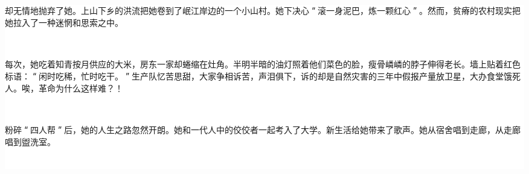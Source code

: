   <span class="s1">
   却无情地抛弃了她。上山下乡的洪流把她卷到了岷江岸边的一个小山村。她下决心
  </span>
  <span class="s2">
   “
  </span>
  <span class="s1">
   滚一身泥巴，炼一颗红心
  </span>
  <span class="s2">
   ”
  </span>
  <span class="s1">
   。然而，贫瘠的农村现实把她拉入了一种迷惘和思索之中。
  </span>
 </p>
 <p class="p1">
  <span class="s1">
  </span>
  <br/>
 </p>
 <p class="p2">
  <span class="s1">
   每次，她吃着知青按月供应的大米，房东一家却蜷缩在灶角。半明半暗的油灯照着他们菜色的脸，瘦骨嶙嶙的脖子伸得老长。墙上贴着红色标语：
  </span>
  <span class="s2">
   “
  </span>
  <span class="s1">
   闲时吃稀，忙时吃干。
  </span>
  <span class="s2">
   ”
  </span>
  <span class="s1">
   生产队忆苦思甜，大家争相诉苦，声泪俱下，诉的却是自然灾害的三年中假报产量放卫星，大办食堂饿死人。唉，革命为什么这样难？！
  </span>
 </p>
 <p class="p1">
  <span class="s1">
  </span>
  <br/>
 </p>
 <p class="p2">
  <span class="s1">
   粉碎
  </span>
  <span class="s2">
   “
  </span>
  <span class="s1">
   四人帮
  </span>
  <span class="s2">
   ”
  </span>
  <span class="s1">
   后，她的人生之路忽然开朗。她和一代人中的佼佼者一起考入了大学。新生活给她带来了歌声。她从宿舍唱到走廊，从走廊唱到盥洗室。
  </span>
 </p>
 <p class="p1">
  <span class="s1">
  </span>
  <br/>
